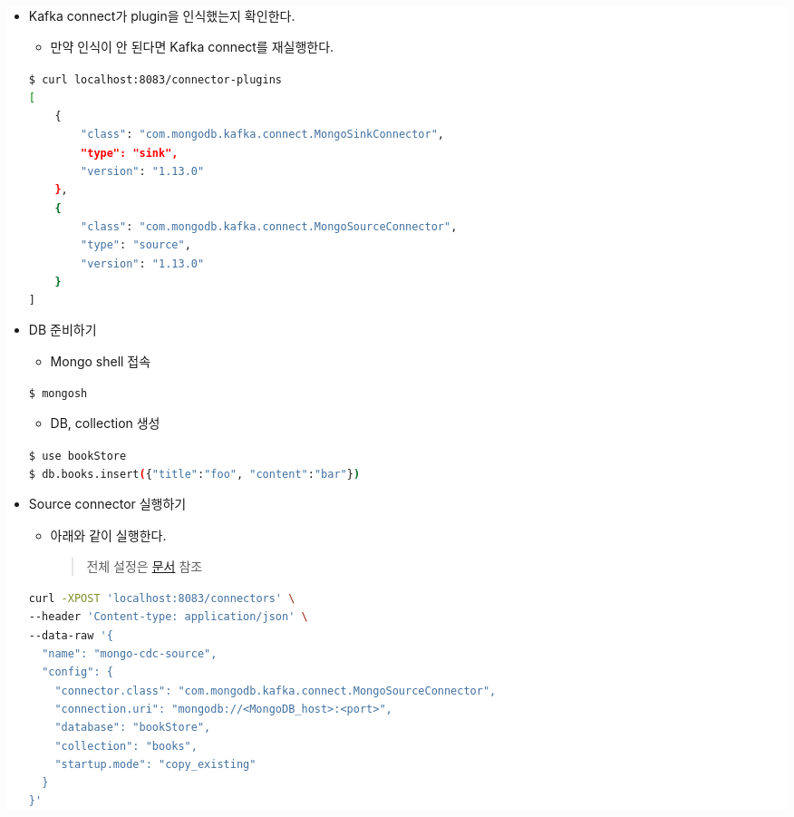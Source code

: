   - Kafka connect가 plugin을 인식했는지 확인한다.

    - 만약 인식이 안 된다면 Kafka connect를 재실행한다.

    ```bash
    $ curl localhost:8083/connector-plugins
    [
        {
            "class": "com.mongodb.kafka.connect.MongoSinkConnector",
            "type": "sink",
            "version": "1.13.0"
        },
        {
            "class": "com.mongodb.kafka.connect.MongoSourceConnector",
            "type": "source",
            "version": "1.13.0"
        }
    ]
    ```



- DB 준비하기

  - Mongo shell 접속

  ```bash
  $ mongosh
  ```

  - DB, collection 생성

  ```bash
  $ use bookStore
  $ db.books.insert({"title":"foo", "content":"bar"})
  ```



- Source connector 실행하기

  - 아래와 같이 실행한다.

    > 전체 설정은 [문서](https://www.mongodb.com/docs/kafka-connector/current/source-connector/configuration-properties/) 참조

  ```bash
  curl -XPOST 'localhost:8083/connectors' \
  --header 'Content-type: application/json' \
  --data-raw '{
    "name": "mongo-cdc-source",
    "config": {
      "connector.class": "com.mongodb.kafka.connect.MongoSourceConnector",
      "connection.uri": "mongodb://<MongoDB_host>:<port>",
      "database": "bookStore",
      "collection": "books",
      "startup.mode": "copy_existing"
    }
  }'
  ```
